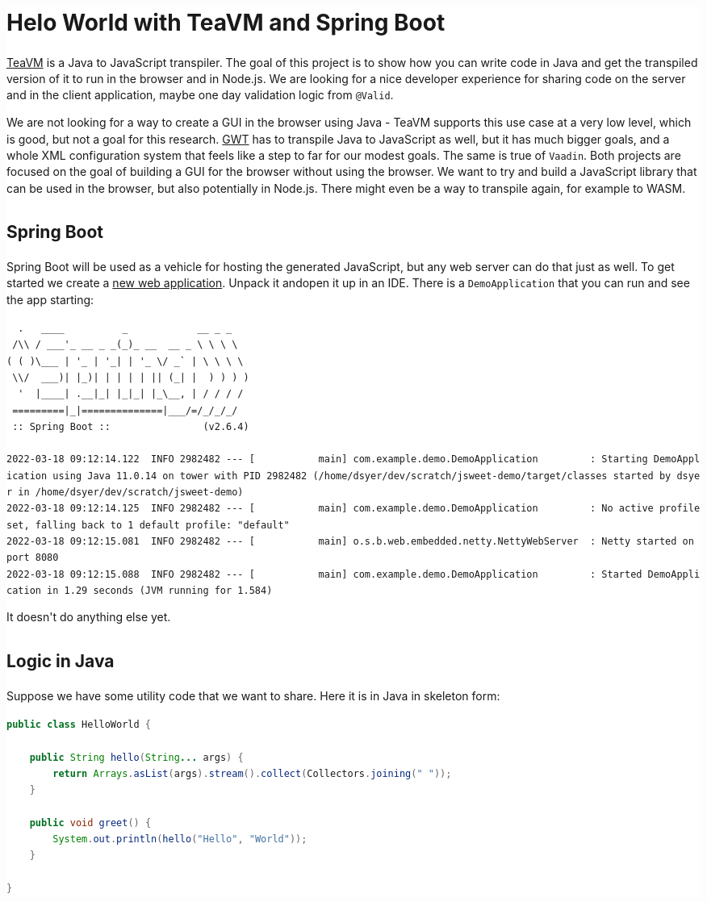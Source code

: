 # Helo World with TeaVM and Spring Boot

[TeaVM](https://teavm.org) is a Java to JavaScript transpiler. The goal of this project is to show how you can write code in Java and get the transpiled version of it to run in the browser and in Node.js. We are looking for a nice developer experience for sharing code on the server and in the client application, maybe one day validation logic from `@Valid`.

We are not looking for a way to create a GUI in the browser using Java - TeaVM supports this use case at a very low level, which is good, but not a goal for this research. [GWT](https://github.com/gwtproject/gwt) has to transpile Java to JavaScript as well, but it has much bigger goals, and a whole XML configuration system that feels like a step to far for our modest goals. The same is true of `Vaadin`. Both projects are focused on the goal of building a GUI for the browser without using the browser. We want to try and build a JavaScript library that can be used in the browser, but also potentially in Node.js. There might even be a way to transpile again, for example to WASM.

## Spring Boot

Spring Boot will be used as a vehicle for hosting the generated JavaScript, but any web server can do that just as well. To get started we create a [new web application](https://start.spring.io/#!type=maven-project&language=java&platformVersion=2.6.4&packaging=jar&jvmVersion=11&groupId=com.example&artifactId=demo&name=demo&description=Demo%20project%20for%20Spring%20Boot&packageName=com.example.demo&dependencies=webflux). Unpack it andopen it up in an IDE. There is a `DemoApplication` that you can run and see the app starting:

```
  .   ____          _            __ _ _
 /\\ / ___'_ __ _ _(_)_ __  __ _ \ \ \ \
( ( )\___ | '_ | '_| | '_ \/ _` | \ \ \ \
 \\/  ___)| |_)| | | | | || (_| |  ) ) ) )
  '  |____| .__|_| |_|_| |_\__, | / / / /
 =========|_|==============|___/=/_/_/_/
 :: Spring Boot ::                (v2.6.4)

2022-03-18 09:12:14.122  INFO 2982482 --- [           main] com.example.demo.DemoApplication         : Starting DemoApplication using Java 11.0.14 on tower with PID 2982482 (/home/dsyer/dev/scratch/jsweet-demo/target/classes started by dsyer in /home/dsyer/dev/scratch/jsweet-demo)
2022-03-18 09:12:14.125  INFO 2982482 --- [           main] com.example.demo.DemoApplication         : No active profile set, falling back to 1 default profile: "default"
2022-03-18 09:12:15.081  INFO 2982482 --- [           main] o.s.b.web.embedded.netty.NettyWebServer  : Netty started on port 8080
2022-03-18 09:12:15.088  INFO 2982482 --- [           main] com.example.demo.DemoApplication         : Started DemoApplication in 1.29 seconds (JVM running for 1.584)
```

It doesn't do anything else yet.

## Logic in Java

Suppose we have some utility code that we want to share. Here it is in Java in skeleton form:

```java
public class HelloWorld {

	public String hello(String... args) {
		return Arrays.asList(args).stream().collect(Collectors.joining(" "));
	}

	public void greet() {
		System.out.println(hello("Hello", "World"));
	}

}
```
